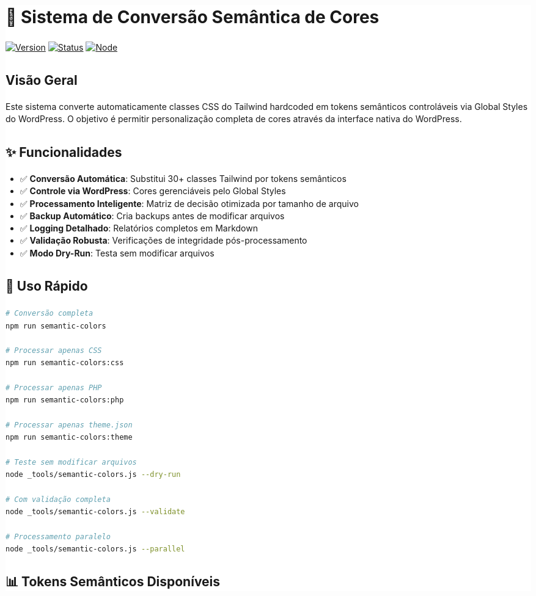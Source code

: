 # 🎨 Sistema de Conversão Semântica de Cores

[![Version](https://img.shields.io/badge/version-0.1.1-blue.svg)](CHANGELOG.md)
[![Status](https://img.shields.io/badge/status-Initial%20Beta-orange.svg)](#)
[![Node](https://img.shields.io/badge/node-%3E%3D14.0.0-green.svg)](#)

## Visão Geral

Este sistema converte automaticamente classes CSS do Tailwind hardcoded em tokens semânticos controláveis via Global Styles do WordPress. O objetivo é permitir personalização completa de cores através da interface nativa do WordPress.

## ✨ Funcionalidades

- ✅ **Conversão Automática**: Substitui 30+ classes Tailwind por tokens semânticos
- ✅ **Controle via WordPress**: Cores gerenciáveis pelo Global Styles
- ✅ **Processamento Inteligente**: Matriz de decisão otimizada por tamanho de arquivo
- ✅ **Backup Automático**: Cria backups antes de modificar arquivos
- ✅ **Logging Detalhado**: Relatórios completos em Markdown
- ✅ **Validação Robusta**: Verificações de integridade pós-processamento
- ✅ **Modo Dry-Run**: Testa sem modificar arquivos

## 🚀 Uso Rápido

```bash
# Conversão completa
npm run semantic-colors

# Processar apenas CSS
npm run semantic-colors:css

# Processar apenas PHP  
npm run semantic-colors:php

# Processar apenas theme.json
npm run semantic-colors:theme

# Teste sem modificar arquivos
node _tools/semantic-colors.js --dry-run

# Com validação completa
node _tools/semantic-colors.js --validate

# Processamento paralelo
node _tools/semantic-colors.js --parallel
```

## 📊 Tokens Semânticos Disponíveis
